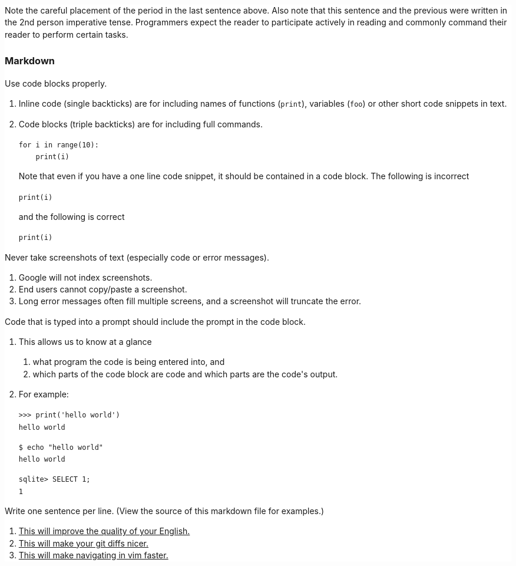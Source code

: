 Note the careful placement of the period in the last sentence above.
Also note that this sentence and the previous were written in the 2nd person imperative tense.
Programmers expect the reader to participate actively in reading and commonly command their reader to perform certain tasks.

### Markdown

Use code blocks properly.

1. Inline code (single backticks) are for including names of functions (`print`), variables (`foo`) or other short code snippets in text.

1. Code blocks (triple backticks) are for including full commands.
    ```
    for i in range(10):
        print(i)
    ```
    Note that even if you have a one line code snippet, it should be contained in a code block.
    The following is incorrect

    `print(i)`

    and the following is correct

    ```
    print(i)
    ``` 

Never take screenshots of text (especially code or error messages).
1. Google will not index screenshots.
1. End users cannot copy/paste a screenshot.
1. Long error messages often fill multiple screens, and a screenshot will truncate the error.

Code that is typed into a prompt should include the prompt in the code block.

1. This allows us to know at a glance

    1. what program the code is being entered into, and
    1. which parts of the code block are code and which parts are the code's output.

1. For example:

    ```
    >>> print('hello world')
    hello world
    ```

    ```
    $ echo "hello world"
    hello world
    ```

    ```
    sqlite> SELECT 1;
    1
    ```

Write one sentence per line.
(View the source of this markdown file for examples.)
1. [This will improve the quality of your English.](https://sive.rs/1s)
1. [This will make your git diffs nicer.](https://rhodesmill.org/brandon/2012/one-sentence-per-line/)
1. [This will make navigating in vim faster.](https://vi.stackexchange.com/a/2368)
